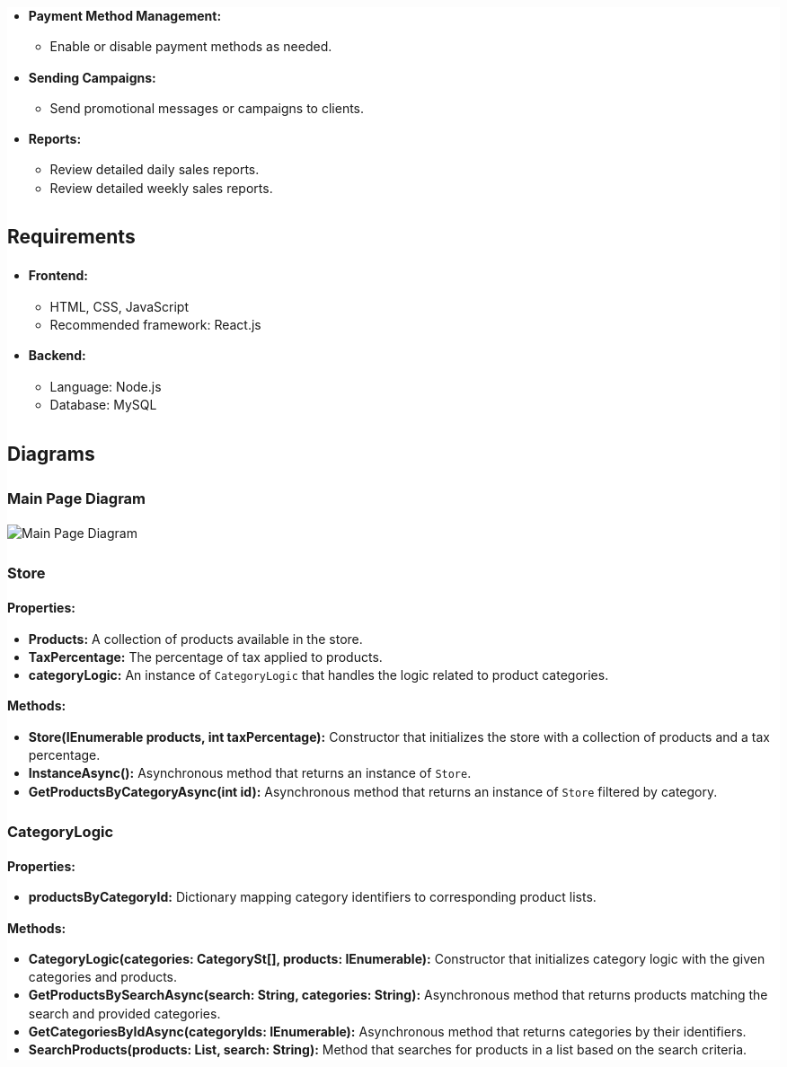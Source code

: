 - **Payment Method Management:**
  - Enable or disable payment methods as needed.

- **Sending Campaigns:**
  - Send promotional messages or campaigns to clients.

- **Reports:**
  - Review detailed daily sales reports.
  - Review detailed weekly sales reports.

## Requirements
- **Frontend:**
  - HTML, CSS, JavaScript
  - Recommended framework: React.js

- **Backend:**
  - Language: Node.js
  - Database: MySQL

## Diagrams
### Main Page Diagram
![Main Page Diagram](C22037/Images/pagprincipal.jpeg)

### Store
**Properties:**
- **Products:** A collection of products available in the store.
- **TaxPercentage:** The percentage of tax applied to products.
- **categoryLogic:** An instance of `CategoryLogic` that handles the logic related to product categories.

**Methods:**
- **Store(IEnumerable<Product> products, int taxPercentage):** Constructor that initializes the store with a collection of products and a tax percentage.
- **InstanceAsync():** Asynchronous method that returns an instance of `Store`.
- **GetProductsByCategoryAsync(int id):** Asynchronous method that returns an instance of `Store` filtered by category.

### CategoryLogic
**Properties:**
- **productsByCategoryId:** Dictionary mapping category identifiers to corresponding product lists.

**Methods:**
- **CategoryLogic(categories: CategorySt[], products: IEnumerable<Product>):** Constructor that initializes category logic with the given categories and products.
- **GetProductsBySearchAsync(search: String, categories: String):** Asynchronous method that returns products matching the search and provided categories.
- **GetCategoriesByIdAsync(categoryIds: IEnumerable<int>):** Asynchronous method that returns categories by their identifiers.
- **SearchProducts(products: List<Product>, search: String):** Method that searches for products in a list based on the search criteria.
